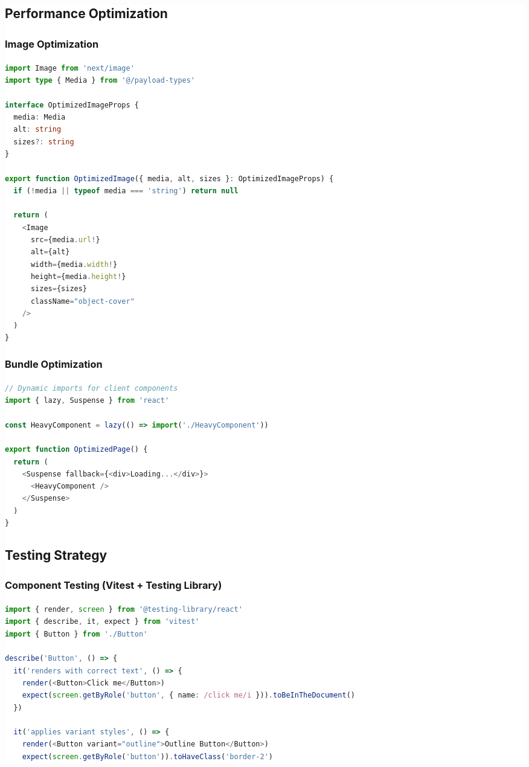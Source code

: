## Performance Optimization

### Image Optimization
```typescript
import Image from 'next/image'
import type { Media } from '@/payload-types'

interface OptimizedImageProps {
  media: Media
  alt: string
  sizes?: string
}

export function OptimizedImage({ media, alt, sizes }: OptimizedImageProps) {
  if (!media || typeof media === 'string') return null
  
  return (
    <Image
      src={media.url!}
      alt={alt}
      width={media.width!}
      height={media.height!}
      sizes={sizes}
      className="object-cover"
    />
  )
}
```

### Bundle Optimization
```typescript
// Dynamic imports for client components
import { lazy, Suspense } from 'react'

const HeavyComponent = lazy(() => import('./HeavyComponent'))

export function OptimizedPage() {
  return (
    <Suspense fallback={<div>Loading...</div>}>
      <HeavyComponent />
    </Suspense>
  )
}
```

## Testing Strategy

### Component Testing (Vitest + Testing Library)
```typescript
import { render, screen } from '@testing-library/react'
import { describe, it, expect } from 'vitest'
import { Button } from './Button'

describe('Button', () => {
  it('renders with correct text', () => {
    render(<Button>Click me</Button>)
    expect(screen.getByRole('button', { name: /click me/i })).toBeInTheDocument()
  })
  
  it('applies variant styles', () => {
    render(<Button variant="outline">Outline Button</Button>)
    expect(screen.getByRole('button')).toHaveClass('border-2')
```